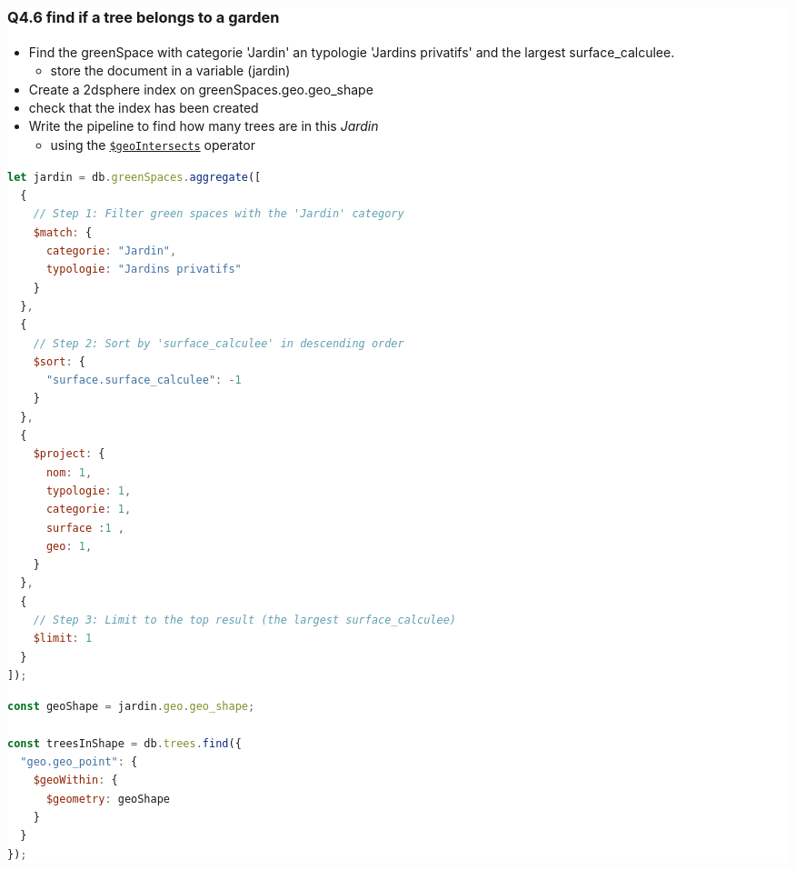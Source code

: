 ### Q4.6 find if a tree belongs to a garden

- Find the greenSpace with categorie 'Jardin' an typologie 'Jardins privatifs' and the largest surface_calculee.
  - store the document in a variable (jardin)
- Create a 2dsphere index on greenSpaces.geo.geo_shape
- check that the index has been created
- Write the pipeline to find how many trees are in this _Jardin_
  - using the [`$geoIntersects`](https://www.mongodb.com/docs/manual/reference/operator/query/geoIntersects/) operator


```js
let jardin = db.greenSpaces.aggregate([
  {
    // Step 1: Filter green spaces with the 'Jardin' category
    $match: {
      categorie: "Jardin",
      typologie: "Jardins privatifs"
    }
  },
  {
    // Step 2: Sort by 'surface_calculee' in descending order
    $sort: {
      "surface.surface_calculee": -1
    }
  },
  {
    $project: {
      nom: 1,
      typologie: 1,
      categorie: 1,
      surface :1 ,
      geo: 1,
    }
  },
  {
    // Step 3: Limit to the top result (the largest surface_calculee)
    $limit: 1
  }
]);
```


```js
const geoShape = jardin.geo.geo_shape;

const treesInShape = db.trees.find({
  "geo.geo_point": {
    $geoWithin: {
      $geometry: geoShape
    }
  }
});
```

